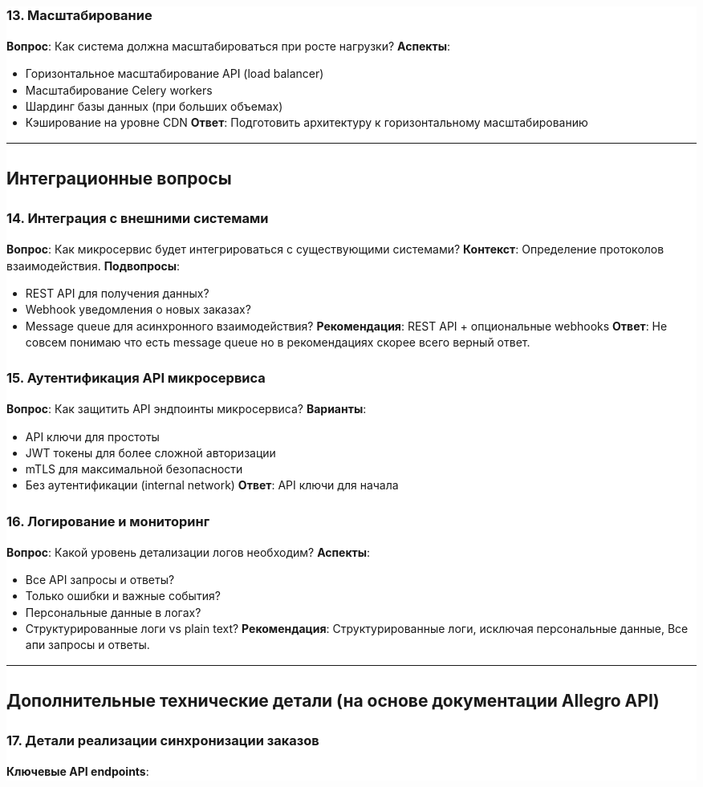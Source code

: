 ### 13. Масштабирование
**Вопрос**: Как система должна масштабироваться при росте нагрузки?
**Аспекты**:
- Горизонтальное масштабирование API (load balancer)
- Масштабирование Celery workers
- Шардинг базы данных (при больших объемах)
- Кэширование на уровне CDN
**Ответ**: Подготовить архитектуру к горизонтальному масштабированию

---

## Интеграционные вопросы

### 14. Интеграция с внешними системами
**Вопрос**: Как микросервис будет интегрироваться с существующими системами?
**Контекст**: Определение протоколов взаимодействия.
**Подвопросы**:
- REST API для получения данных?
- Webhook уведомления о новых заказах?
- Message queue для асинхронного взаимодействия?
**Рекомендация**: REST API + опциональные webhooks
**Ответ**: Не совсем понимаю что есть message queue но в рекомендациях скорее всего верный ответ.

### 15. Аутентификация API микросервиса
**Вопрос**: Как защитить API эндпоинты микросервиса?
**Варианты**:
- API ключи для простоты
- JWT токены для более сложной авторизации
- mTLS для максимальной безопасности
- Без аутентификации (internal network)
**Ответ**: API ключи для начала

### 16. Логирование и мониторинг
**Вопрос**: Какой уровень детализации логов необходим?
**Аспекты**:
- Все API запросы и ответы?
- Только ошибки и важные события?
- Персональные данные в логах?
- Структурированные логи vs plain text?
**Рекомендация**: Структурированные логи, исключая персональные данные, Все апи запросы и ответы. 

---

## Дополнительные технические детали (на основе документации Allegro API)

### 17. Детали реализации синхронизации заказов
**Ключевые API endpoints**:
